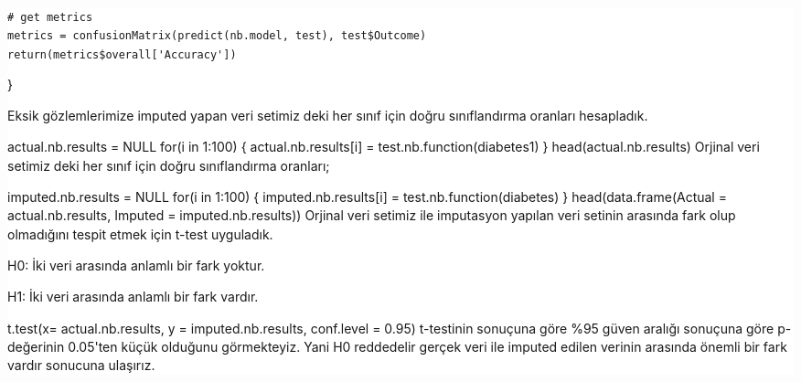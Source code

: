     # get metrics
    metrics = confusionMatrix(predict(nb.model, test), test$Outcome)
    return(metrics$overall['Accuracy'])
    
}

Eksik gözlemlerimize imputed yapan veri setimiz deki her sınıf için doğru sınıflandırma oranları hesapladık.

actual.nb.results  = NULL
for(i in 1:100) {
    actual.nb.results[i] = test.nb.function(diabetes1)
}
head(actual.nb.results)
Orjinal veri setimiz deki her sınıf için doğru sınıflandırma oranları;

imputed.nb.results  = NULL
for(i in 1:100) {
    imputed.nb.results[i] = test.nb.function(diabetes)
}
head(data.frame(Actual = actual.nb.results, Imputed = imputed.nb.results))
Orjinal veri setimiz ile imputasyon yapılan veri setinin arasında fark olup olmadığını tespit etmek için t-test uyguladık.

H0: İki veri arasında anlamlı bir fark yoktur.

H1: İki veri arasında anlamlı bir fark vardır.

t.test(x= actual.nb.results, y = imputed.nb.results, conf.level = 0.95)
t-testinin sonuçuna göre %95 güven aralığı sonuçuna göre p-değerinin 0.05'ten küçük olduğunu görmekteyiz. Yani H0 reddedelir gerçek veri ile imputed edilen verinin arasında önemli bir fark vardır sonucuna ulaşırız.
